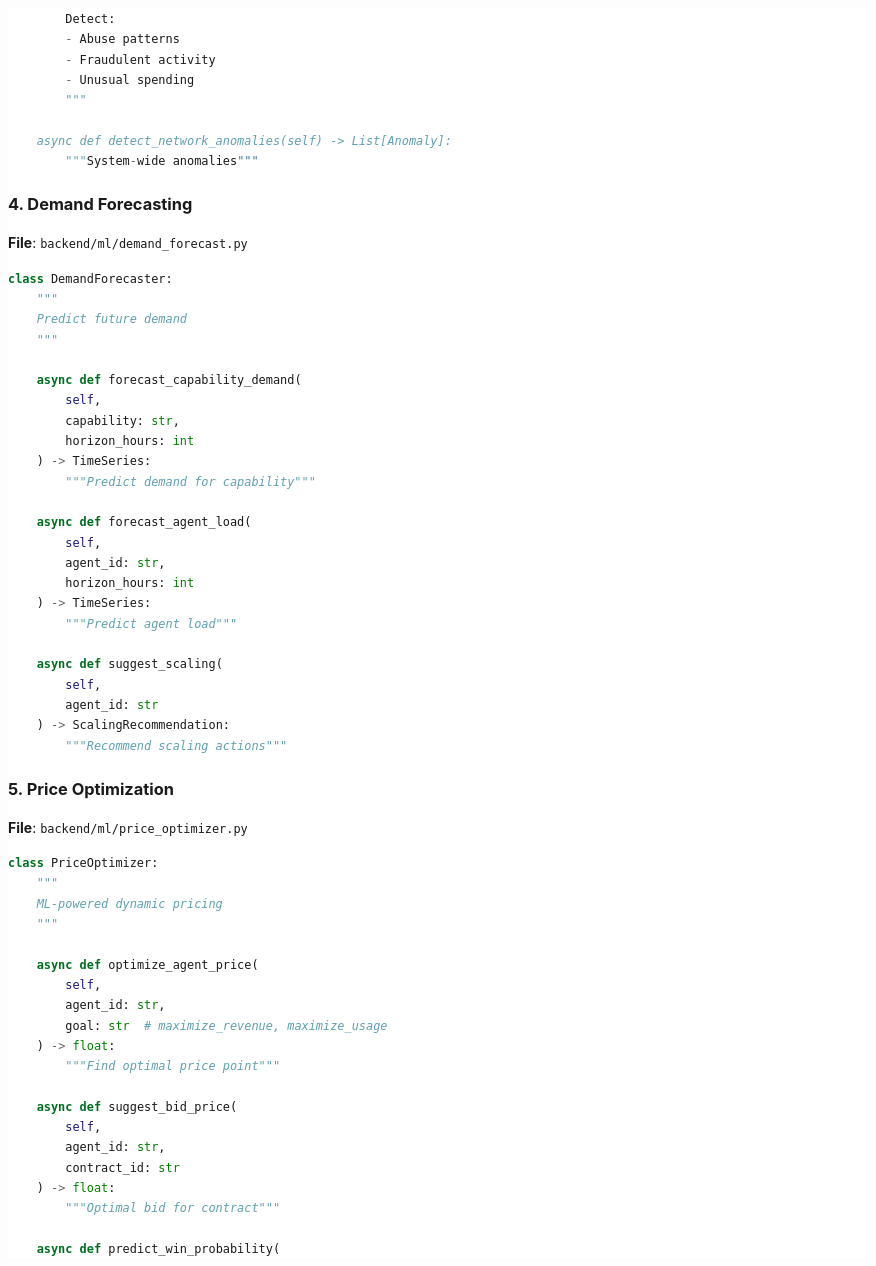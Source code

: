 ```python
        Detect:
        - Abuse patterns
        - Fraudulent activity
        - Unusual spending
        """

    async def detect_network_anomalies(self) -> List[Anomaly]:
        """System-wide anomalies"""
```

### 4. Demand Forecasting
**File**: `backend/ml/demand_forecast.py`

```python
class DemandForecaster:
    """
    Predict future demand
    """

    async def forecast_capability_demand(
        self,
        capability: str,
        horizon_hours: int
    ) -> TimeSeries:
        """Predict demand for capability"""

    async def forecast_agent_load(
        self,
        agent_id: str,
        horizon_hours: int
    ) -> TimeSeries:
        """Predict agent load"""

    async def suggest_scaling(
        self,
        agent_id: str
    ) -> ScalingRecommendation:
        """Recommend scaling actions"""
```

### 5. Price Optimization
**File**: `backend/ml/price_optimizer.py`

```python
class PriceOptimizer:
    """
    ML-powered dynamic pricing
    """

    async def optimize_agent_price(
        self,
        agent_id: str,
        goal: str  # maximize_revenue, maximize_usage
    ) -> float:
        """Find optimal price point"""

    async def suggest_bid_price(
        self,
        agent_id: str,
        contract_id: str
    ) -> float:
        """Optimal bid for contract"""

    async def predict_win_probability(
```